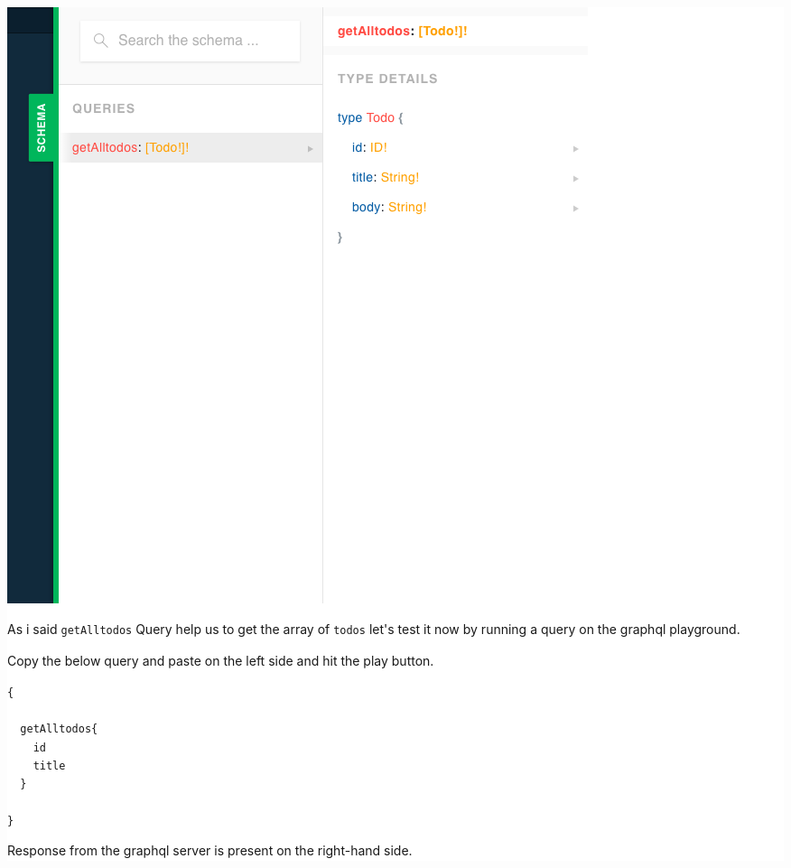 ![query-graphql](./query-sch.png)

As i said `getAlltodos` Query help us to get the array of `todos` let's test it now by
running a query on the graphql playground.


Copy the below query and paste on the left side and hit the play button.

```
{

  getAlltodos{
    id
    title
  }

}
```

Response from the graphql server is present on the right-hand side.
